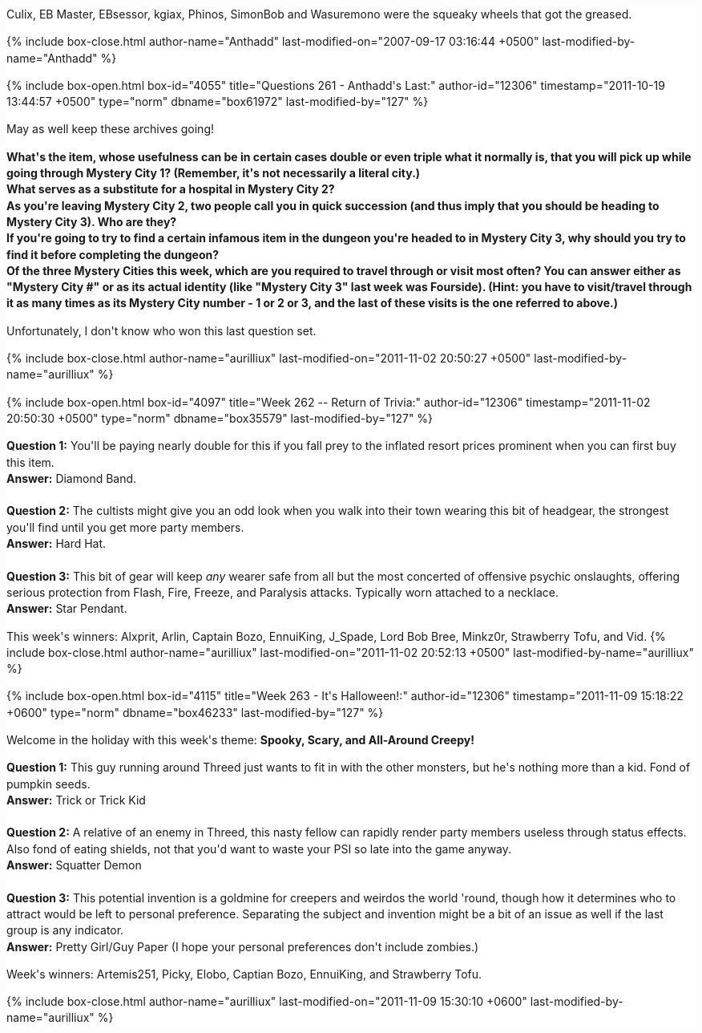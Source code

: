 <p>Culix, EB Master, EBsessor, kgiax, Phinos, SimonBob and Wasuremono were the squeaky wheels that got the greased.</p>
{% include box-close.html author-name="Anthadd" last-modified-on="2007-09-17 03:16:44 +0500" last-modified-by-name="Anthadd" %}

{% include box-open.html box-id="4055" title="Questions 261 - Anthadd's Last:" author-id="12306" timestamp="2011-10-19 13:44:57 +0500" type="norm" dbname="box61972" last-modified-by="127" %}
<p>May as well keep these archives going!</p>

<p><b>What's the item, whose usefulness can be in certain cases double or even triple what it normally is, that you will pick up while going through Mystery City 1? (Remember, it's not necessarily a literal city.)</b> <br />
<b>What serves as a substitute for a hospital in Mystery City 2?</b> <br />
<b>As you're leaving Mystery City 2, two people call you in quick succession (and thus imply that you should be heading to Mystery City 3). Who are they?</b> <br />
<b>If you're going to try to find a certain infamous item in the dungeon you're headed to in Mystery City 3, why should you try to find it before completing the dungeon?</b> <br />
<b>Of the three Mystery Cities this week, which are you required to travel through or visit most often? You can answer either as "Mystery City #" or as its actual identity (like "Mystery City 3" last week was Fourside). (Hint: you have to visit/travel through it as many times as its Mystery City number - 1 or 2 or 3, and the last of these visits is the one referred to above.)</b> </p>

<p>Unfortunately, I don't know who won this last question set.</p>
{% include box-close.html author-name="aurilliux" last-modified-on="2011-11-02 20:50:27 +0500" last-modified-by-name="aurilliux" %}

{% include box-open.html box-id="4097" title="Week 262 -- Return of Trivia:" author-id="12306" timestamp="2011-11-02 20:50:30 +0500" type="norm" dbname="box35579" last-modified-by="127" %}
<p><b>Question 1:</b> You'll be paying nearly double for this if you fall prey to the inflated resort prices prominent when you can first buy this item.<br />  <b>Answer:</b> Diamond Band.<br />
<br />
<b>Question 2:</b>  The cultists might give you an odd look when you walk into their town wearing this bit of headgear, the strongest you'll find until you get more party members.<br />  <b>Answer:</b> Hard Hat.<br />
<br />
<b>Question 3:</b>  This bit of gear will keep <i>any</i> wearer safe from all but the most concerted of offensive psychic onslaughts, offering serious protection from Flash, Fire, Freeze, and Paralysis attacks.  Typically worn attached to a necklace.  <br /><b>Answer:</b> Star Pendant.</p>

This week's winners:  Alxprit, Arlin, Captain Bozo, EnnuiKing, J_Spade, Lord Bob Bree, Minkz0r, Strawberry Tofu, and Vid.
{% include box-close.html author-name="aurilliux" last-modified-on="2011-11-02 20:52:13 +0500" last-modified-by-name="aurilliux" %}

{% include box-open.html box-id="4115" title="Week 263 - It's Halloween!:" author-id="12306" timestamp="2011-11-09 15:18:22 +0600" type="norm" dbname="box46233" last-modified-by="127" %}
<p>Welcome in the holiday with this week's theme: <b>Spooky, Scary, and All-Around Creepy!</b></p>

<p><b>Question 1:</b> This guy running around Threed just wants to fit in with the other monsters, but he's nothing more than a kid.  Fond of pumpkin seeds.  <br /> <b>Answer:</b> Trick or Trick Kid <br />
<br />
<b>Question 2:</b>  A relative of an enemy in Threed, this nasty fellow can rapidly render party members useless through status effects.  Also fond of eating shields, not that you'd want to waste your PSI so late into the game anyway.  <br /> <b>Answer:</b> Squatter Demon<br />
<br />
<b>Question 3:</b>  This potential invention is a goldmine for creepers and weirdos the world 'round, though how it determines who to attract would be left to personal preference.  Separating the subject and invention might be a bit of an issue as well if the last group is any indicator. <br />  <b>Answer:</b> Pretty Girl/Guy Paper  (I hope your personal preferences don't include zombies.)</p>
<p>Week's winners: Artemis251, Picky, Elobo, Captian Bozo, EnnuiKing, and Strawberry Tofu.</p>
{% include box-close.html author-name="aurilliux" last-modified-on="2011-11-09 15:30:10 +0600" last-modified-by-name="aurilliux" %}
